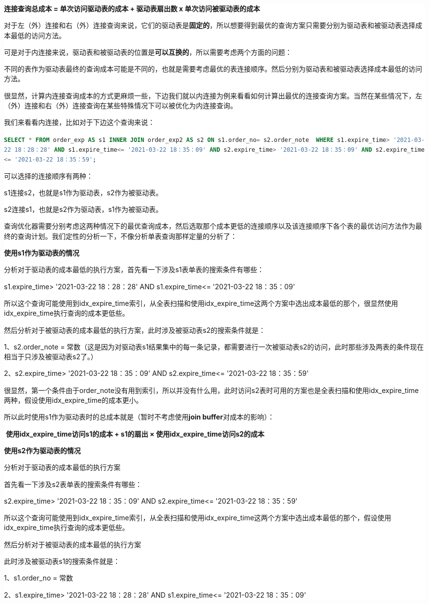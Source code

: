 **连接查询总成本 = 单次访问驱动表的成本 + 驱动表扇出数 x 单次访问被驱动表的成本**

对于左（外）连接和右（外）连接查询来说，它们的驱动表是**固定的**，所以想要得到最优的查询方案只需要分别为驱动表和被驱动表选择成本最低的访问方法。

可是对于内连接来说，驱动表和被驱动表的位置是**可以互换的**，所以需要考虑两个方面的问题：

不同的表作为驱动表最终的查询成本可能是不同的，也就是需要考虑最优的表连接顺序。然后分别为驱动表和被驱动表选择成本最低的访问方法。

很显然，计算内连接查询成本的方式更麻烦一些，下边我们就以内连接为例来看看如何计算出最优的连接查询方案。当然在某些情况下，左（外）连接和右（外）连接查询在某些特殊情况下可以被优化为内连接查询。

我们来看看内连接，比如对于下边这个查询来说：

```sql
SELECT * FROM order_exp AS s1 INNER JOIN order_exp2 AS s2 ON s1.order_no= s2.order_note  WHERE s1.expire_time> '2021-03-22 18：28：28' AND s1.expire_time<= '2021-03-22 18：35：09' AND s2.expire_time> '2021-03-22 18：35：09' AND s2.expire_time<= '2021-03-22 18：35：59';
```

可以选择的连接顺序有两种：

s1连接s2，也就是s1作为驱动表，s2作为被驱动表。

s2连接s1，也就是s2作为驱动表，s1作为被驱动表。

查询优化器需要分别考虑这两种情况下的最优查询成本，然后选取那个成本更低的连接顺序以及该连接顺序下各个表的最优访问方法作为最终的查询计划。我们定性的分析一下，不像分析单表查询那样定量的分析了：

**使用s1作为驱动表的情况**

分析对于驱动表的成本最低的执行方案，首先看一下涉及s1表单表的搜索条件有哪些：

s1.expire_time> '2021-03-22 18：28：28' AND s1.expire_time<= '2021-03-22 18：35：09' 

所以这个查询可能使用到idx_expire_time索引，从全表扫描和使用idx_expire_time这两个方案中选出成本最低的那个，很显然使用idx_expire_time执行查询的成本更低些。

然后分析对于被驱动表的成本最低的执行方案，此时涉及被驱动表s2的搜索条件就是：

1、s2.order_note = 常数（这是因为对驱动表s1结果集中的每一条记录，都需要进行一次被驱动表s2的访问，此时那些涉及两表的条件现在相当于只涉及被驱动表s2了。）

2、s2.expire_time> '2021-03-22 18：35：09' AND s2.expire_time<= '2021-03-22 18：35：59'

很显然，第一个条件由于order_note没有用到索引，所以并没有什么用，此时访问s2表时可用的方案也是全表扫描和使用idx_expire_time两种，假设使用idx_expire_time的成本更小。

所以此时使用s1作为驱动表时的总成本就是（暂时不考虑使用**join buffer**对成本的影响）：

​	**使用idx_expire_time访问s1的成本 + s1的扇出 × 使用idx_expire_time访问s2的成本**

**使用s2作为驱动表的情况**

分析对于驱动表的成本最低的执行方案

首先看一下涉及s2表单表的搜索条件有哪些：

s2.expire_time> '2021-03-22 18：35：09' AND s2.expire_time<= '2021-03-22 18：35：59'

所以这个查询可能使用到idx_expire_time索引，从全表扫描和使用idx_expire_time这两个方案中选出成本最低的那个，假设使用idx_expire_time执行查询的成本更低些。

然后分析对于被驱动表的成本最低的执行方案

此时涉及被驱动表s1的搜索条件就是：

1、s1.order_no = 常数

2、s1.expire_time> '2021-03-22 18：28：28' AND s1.expire_time<= '2021-03-22 18：35：09'
